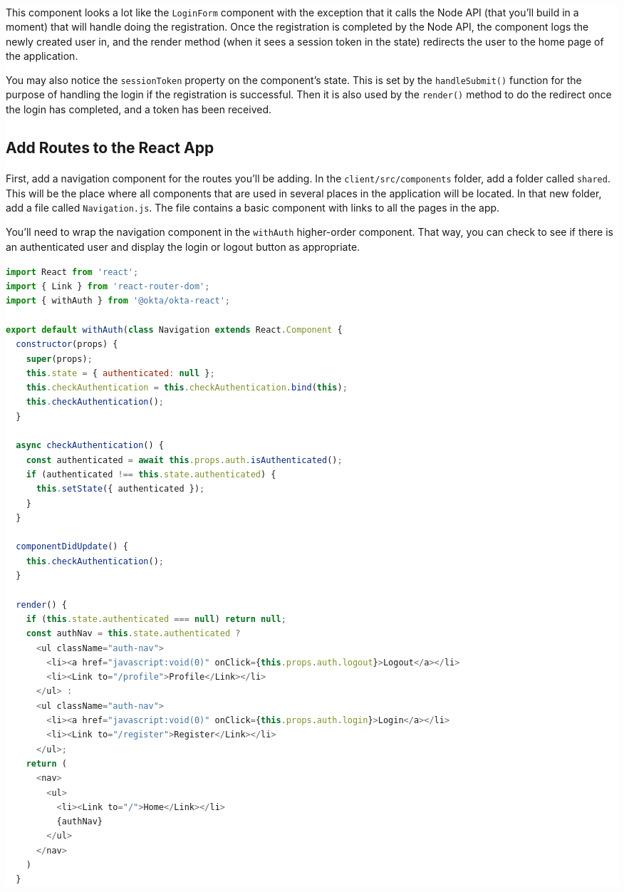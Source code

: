 This component looks a lot like the `LoginForm` component with the exception that it calls the Node API (that you’ll build in a moment) that will handle doing the registration. Once the registration is completed by the Node API, the component logs the newly created user in, and the render method (when it sees a session token in the state) redirects the user to the home page of the application.

You may also notice the `sessionToken` property on the component’s state. This is set by the `handleSubmit()` function for the purpose of handling the login if the registration is successful. Then it is also used by the `render()` method to do the redirect once the login has completed, and a token has been received.

## Add Routes to the React App

First, add a navigation component for the routes you’ll be adding. In the `client/src/components` folder, add a folder called `shared`. This will be the place where all components that are used in several places in the application will be located. In that new folder, add a file called `Navigation.js`. The file contains a basic component with links to all the pages in the app.

You’ll need to wrap the navigation component in the `withAuth` higher-order component. That way, you can check to see if there is an authenticated user and display the login or logout button as appropriate.

```js
import React from 'react';
import { Link } from 'react-router-dom';
import { withAuth } from '@okta/okta-react';

export default withAuth(class Navigation extends React.Component {
  constructor(props) {
    super(props);
    this.state = { authenticated: null };
    this.checkAuthentication = this.checkAuthentication.bind(this);
    this.checkAuthentication();
  }

  async checkAuthentication() {
    const authenticated = await this.props.auth.isAuthenticated();
    if (authenticated !== this.state.authenticated) {
      this.setState({ authenticated });
    }
  }

  componentDidUpdate() {
    this.checkAuthentication();
  }

  render() {
    if (this.state.authenticated === null) return null;
    const authNav = this.state.authenticated ?
      <ul className="auth-nav">
        <li><a href="javascript:void(0)" onClick={this.props.auth.logout}>Logout</a></li>
        <li><Link to="/profile">Profile</Link></li>
      </ul> :
      <ul className="auth-nav">
        <li><a href="javascript:void(0)" onClick={this.props.auth.login}>Login</a></li>
        <li><Link to="/register">Register</Link></li>
      </ul>;
    return (
      <nav>
        <ul>
          <li><Link to="/">Home</Link></li>
          {authNav}
        </ul>
      </nav>
    )
  }
```